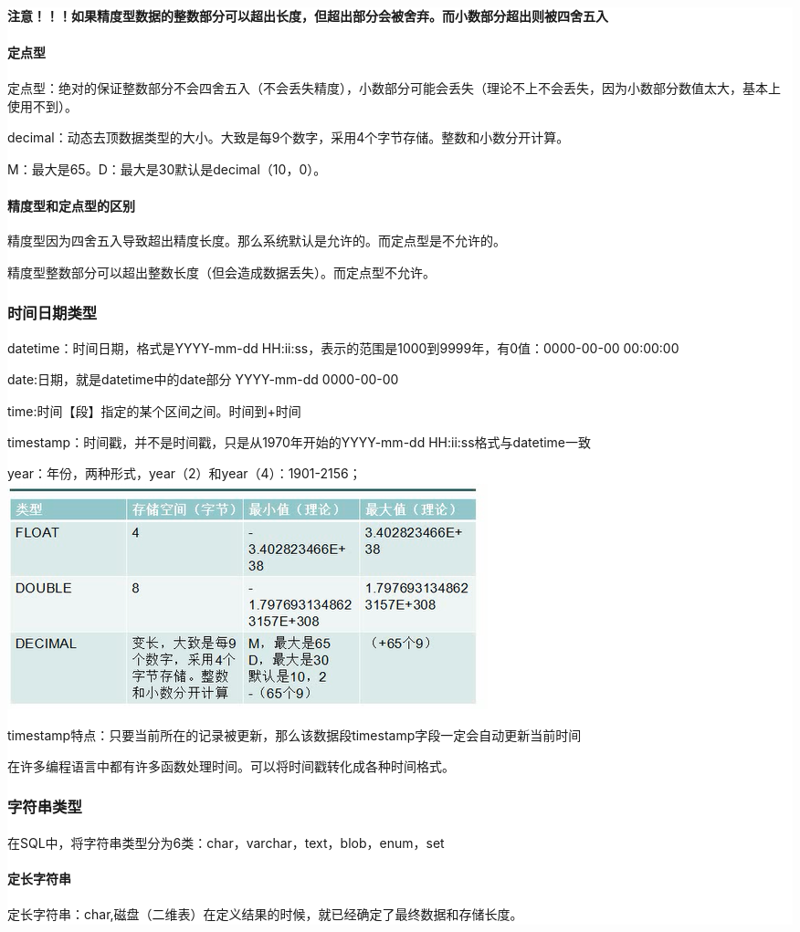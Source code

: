 **注意！！！如果精度型数据的整数部分可以超出长度，但超出部分会被舍弃。而小数部分超出则被四舍五入**

#### 定点型

定点型：绝对的保证整数部分不会四舍五入（不会丢失精度），小数部分可能会丢失（理论不上不会丢失，因为小数部分数值太大，基本上使用不到）。

decimal：动态去顶数据类型的大小。大致是每9个数字，采用4个字节存储。整数和小数分开计算。

M：最大是65。D：最大是30默认是decimal（10，0）。

#### 精度型和定点型的区别

精度型因为四舍五入导致超出精度长度。那么系统默认是允许的。而定点型是不允许的。

精度型整数部分可以超出整数长度（但会造成数据丢失）。而定点型不允许。





### 时间日期类型

datetime：时间日期，格式是YYYY-mm-dd   HH:ii:ss，表示的范围是1000到9999年，有0值：0000-00-00  00:00:00

date:日期，就是datetime中的date部分 YYYY-mm-dd   0000-00-00

time:时间【段】指定的某个区间之间。时间到+时间

timestamp：时间戳，并不是时间戳，只是从1970年开始的YYYY-mm-dd HH:ii:ss格式与datetime一致

year：年份，两种形式，year（2）和year（4）：1901-2156；![时间类型](photo\时间类型.bmp)

timestamp特点：只要当前所在的记录被更新，那么该数据段timestamp字段一定会自动更新当前时间

在许多编程语言中都有许多函数处理时间。可以将时间戳转化成各种时间格式。



### 字符串类型

在SQL中，将字符串类型分为6类：char，varchar，text，blob，enum，set



#### **定长字符串**

定长字符串：char,磁盘（二维表）在定义结果的时候，就已经确定了最终数据和存储长度。
